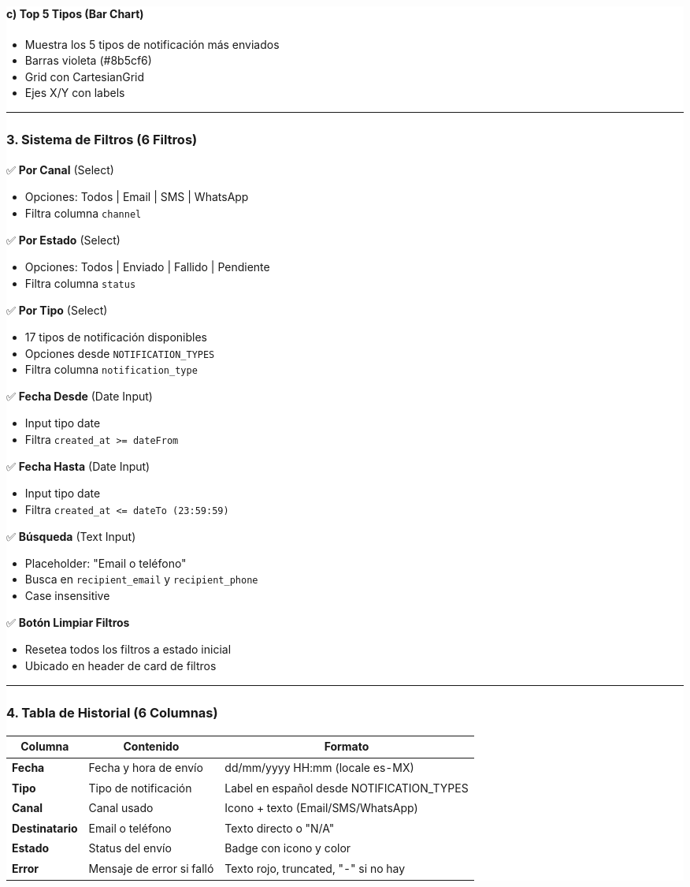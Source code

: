 #### c) Top 5 Tipos (Bar Chart)
- Muestra los 5 tipos de notificación más enviados
- Barras violeta (#8b5cf6)
- Grid con CartesianGrid
- Ejes X/Y con labels

---

### 3. **Sistema de Filtros** (6 Filtros)

✅ **Por Canal** (Select)
- Opciones: Todos | Email | SMS | WhatsApp
- Filtra columna `channel`

✅ **Por Estado** (Select)
- Opciones: Todos | Enviado | Fallido | Pendiente
- Filtra columna `status`

✅ **Por Tipo** (Select)
- 17 tipos de notificación disponibles
- Opciones desde `NOTIFICATION_TYPES`
- Filtra columna `notification_type`

✅ **Fecha Desde** (Date Input)
- Input tipo date
- Filtra `created_at >= dateFrom`

✅ **Fecha Hasta** (Date Input)
- Input tipo date
- Filtra `created_at <= dateTo (23:59:59)`

✅ **Búsqueda** (Text Input)
- Placeholder: "Email o teléfono"
- Busca en `recipient_email` y `recipient_phone`
- Case insensitive

✅ **Botón Limpiar Filtros**
- Resetea todos los filtros a estado inicial
- Ubicado en header de card de filtros

---

### 4. **Tabla de Historial** (6 Columnas)

| Columna | Contenido | Formato |
|---------|-----------|---------|
| **Fecha** | Fecha y hora de envío | dd/mm/yyyy HH:mm (locale es-MX) |
| **Tipo** | Tipo de notificación | Label en español desde NOTIFICATION_TYPES |
| **Canal** | Canal usado | Icono + texto (Email/SMS/WhatsApp) |
| **Destinatario** | Email o teléfono | Texto directo o "N/A" |
| **Estado** | Status del envío | Badge con icono y color |
| **Error** | Mensaje de error si falló | Texto rojo, truncated, "-" si no hay |
